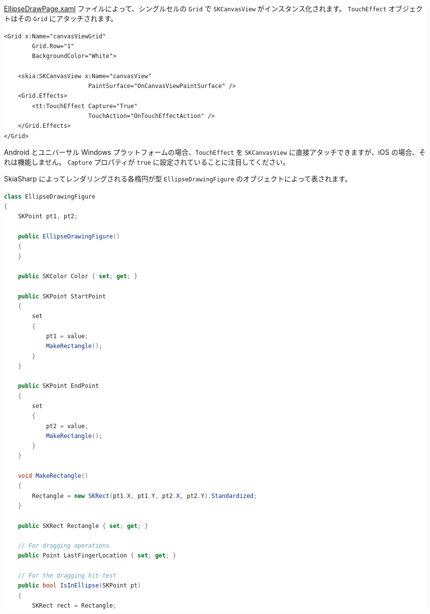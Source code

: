 [EllipseDrawPage.xaml](https://github.com/xamarin/xamarin-forms-samples/blob/master/Effects/TouchTrackingEffect/TouchTrackingEffect/TouchTrackingEffect/EllipseDrawingPage.xaml) ファイルによって、シングルセルの `Grid` で `SKCanvasView` がインスタンス化されます。 `TouchEffect` オブジェクトはその `Grid` にアタッチされます。

```xaml
<Grid x:Name="canvasViewGrid"
        Grid.Row="1"
        BackgroundColor="White">

    <skia:SKCanvasView x:Name="canvasView"
                        PaintSurface="OnCanvasViewPaintSurface" />
    <Grid.Effects>
        <tt:TouchEffect Capture="True"
                        TouchAction="OnTouchEffectAction" />
    </Grid.Effects>
</Grid>
```

Android とユニバーサル Windows プラットフォームの場合、`TouchEffect` を `SKCanvasView` に直接アタッチできますが、iOS の場合、それは機能しません。 `Capture` プロパティが `true` に設定されていることに注目してください。

SkiaSharp によってレンダリングされる各楕円が型 `EllipseDrawingFigure` のオブジェクトによって表されます。

```csharp
class EllipseDrawingFigure
{
    SKPoint pt1, pt2;

    public EllipseDrawingFigure()
    {
    }

    public SKColor Color { set; get; }

    public SKPoint StartPoint
    {
        set
        {
            pt1 = value;
            MakeRectangle();
        }
    }

    public SKPoint EndPoint
    {
        set
        {
            pt2 = value;
            MakeRectangle();
        }
    }

    void MakeRectangle()
    {
        Rectangle = new SKRect(pt1.X, pt1.Y, pt2.X, pt2.Y).Standardized;
    }

    public SKRect Rectangle { set; get; }

    // For dragging operations
    public Point LastFingerLocation { set; get; }

    // For the dragging hit-test
    public bool IsInEllipse(SKPoint pt)
    {
        SKRect rect = Rectangle;
```
